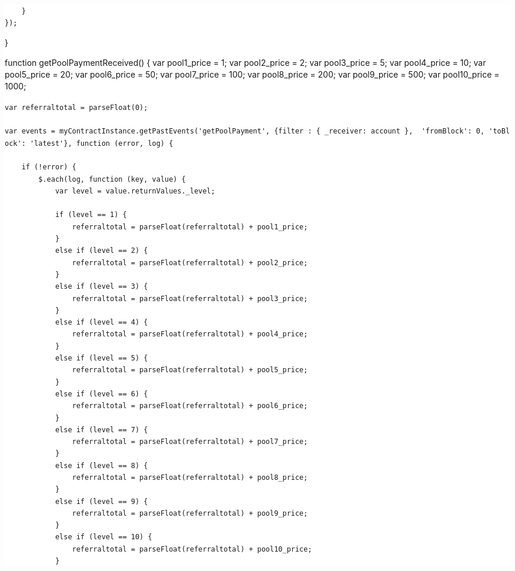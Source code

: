         }
    });

}


function getPoolPaymentReceived() {
    var pool1_price = 1;
    var pool2_price = 2;
    var pool3_price = 5;
    var pool4_price = 10;
    var pool5_price = 20;
    var pool6_price = 50;
    var pool7_price = 100;
    var pool8_price = 200;
    var pool9_price = 500;
    var pool10_price = 1000;

    var referraltotal = parseFloat(0);

    var events = myContractInstance.getPastEvents('getPoolPayment', {filter : { _receiver: account },  'fromBlock': 0, 'toBlock': 'latest'}, function (error, log) {

        if (!error) {
            $.each(log, function (key, value) {
                var level = value.returnValues._level;

                if (level == 1) {
                    referraltotal = parseFloat(referraltotal) + pool1_price;
                }
                else if (level == 2) {
                    referraltotal = parseFloat(referraltotal) + pool2_price;
                }
                else if (level == 3) {
                    referraltotal = parseFloat(referraltotal) + pool3_price;
                }
                else if (level == 4) {
                    referraltotal = parseFloat(referraltotal) + pool4_price;
                }
                else if (level == 5) {
                    referraltotal = parseFloat(referraltotal) + pool5_price;
                }
                else if (level == 6) {
                    referraltotal = parseFloat(referraltotal) + pool6_price;
                }
                else if (level == 7) {
                    referraltotal = parseFloat(referraltotal) + pool7_price;
                }
                else if (level == 8) {
                    referraltotal = parseFloat(referraltotal) + pool8_price;
                }
                else if (level == 9) {
                    referraltotal = parseFloat(referraltotal) + pool9_price;
                }
                else if (level == 10) {
                    referraltotal = parseFloat(referraltotal) + pool10_price;
                }
